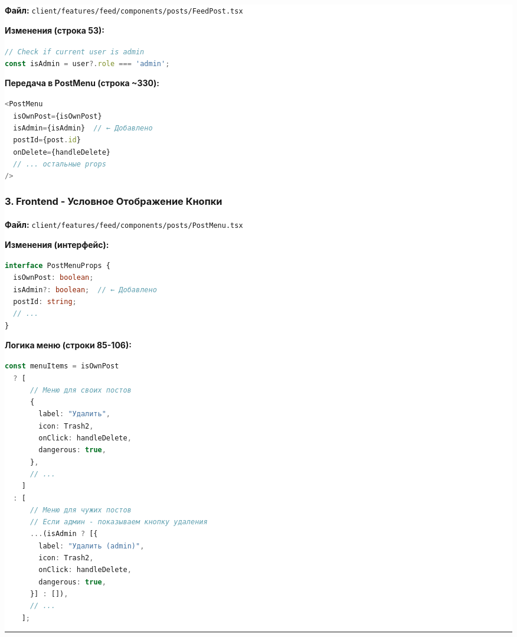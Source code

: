 **Файл:** `client/features/feed/components/posts/FeedPost.tsx`

**Изменения (строка 53):**
```typescript
// Check if current user is admin
const isAdmin = user?.role === 'admin';
```

**Передача в PostMenu (строка ~330):**
```typescript
<PostMenu
  isOwnPost={isOwnPost}
  isAdmin={isAdmin}  // ← Добавлено
  postId={post.id}
  onDelete={handleDelete}
  // ... остальные props
/>
```

### 3. Frontend - Условное Отображение Кнопки

**Файл:** `client/features/feed/components/posts/PostMenu.tsx`

**Изменения (интерфейс):**
```typescript
interface PostMenuProps {
  isOwnPost: boolean;
  isAdmin?: boolean;  // ← Добавлено
  postId: string;
  // ...
}
```

**Логика меню (строки 85-106):**
```typescript
const menuItems = isOwnPost
  ? [
      // Меню для своих постов
      {
        label: "Удалить",
        icon: Trash2,
        onClick: handleDelete,
        dangerous: true,
      },
      // ...
    ]
  : [
      // Меню для чужих постов
      // Если админ - показываем кнопку удаления
      ...(isAdmin ? [{
        label: "Удалить (admin)",
        icon: Trash2,
        onClick: handleDelete,
        dangerous: true,
      }] : []),
      // ...
    ];
```

---